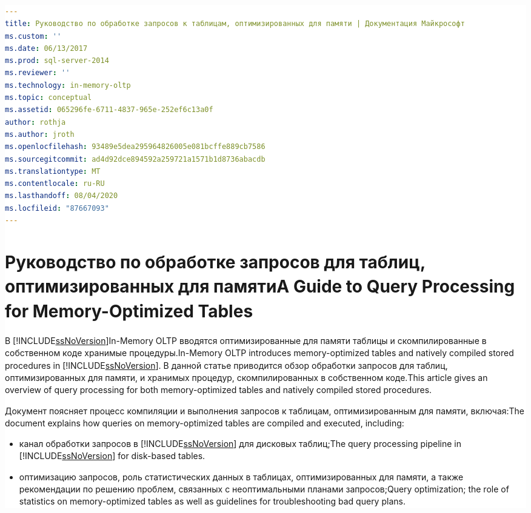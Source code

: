```yaml
---
title: Руководство по обработке запросов к таблицам, оптимизированных для памяти | Документация Майкрософт
ms.custom: ''
ms.date: 06/13/2017
ms.prod: sql-server-2014
ms.reviewer: ''
ms.technology: in-memory-oltp
ms.topic: conceptual
ms.assetid: 065296fe-6711-4837-965e-252ef6c13a0f
author: rothja
ms.author: jroth
ms.openlocfilehash: 93489e5dea295964826005e081bcffe889cb7586
ms.sourcegitcommit: ad4d92dce894592a259721a1571b1d8736abacdb
ms.translationtype: MT
ms.contentlocale: ru-RU
ms.lasthandoff: 08/04/2020
ms.locfileid: "87667093"
---
```

# <a name="a-guide-to-query-processing-for-memory-optimized-tables"></a><span data-ttu-id="c9265-102">Руководство по обработке запросов для таблиц, оптимизированных для памяти</span><span class="sxs-lookup"><span data-stu-id="c9265-102">A Guide to Query Processing for Memory-Optimized Tables</span></span>
  <span data-ttu-id="c9265-103">В [!INCLUDE[ssNoVersion](../../../includes/ssnoversion-md.md)]In-Memory OLTP вводятся оптимизированные для памяти таблицы и скомпилированные в собственном коде хранимые процедуры.</span><span class="sxs-lookup"><span data-stu-id="c9265-103">In-Memory OLTP introduces memory-optimized tables and natively compiled stored procedures in [!INCLUDE[ssNoVersion](../../../includes/ssnoversion-md.md)].</span></span> <span data-ttu-id="c9265-104">В данной статье приводится обзор обработки запросов для таблиц, оптимизированных для памяти, и хранимых процедур, скомпилированных в собственном коде.</span><span class="sxs-lookup"><span data-stu-id="c9265-104">This article gives an overview of query processing for both memory-optimized tables and natively compiled stored procedures.</span></span>  
  
 <span data-ttu-id="c9265-105">Документ поясняет процесс компиляции и выполнения запросов к таблицам, оптимизированным для памяти, включая:</span><span class="sxs-lookup"><span data-stu-id="c9265-105">The document explains how queries on memory-optimized tables are compiled and executed, including:</span></span>  
  
-   <span data-ttu-id="c9265-106">канал обработки запросов в [!INCLUDE[ssNoVersion](../../../includes/ssnoversion-md.md)] для дисковых таблиц;</span><span class="sxs-lookup"><span data-stu-id="c9265-106">The query processing pipeline in [!INCLUDE[ssNoVersion](../../../includes/ssnoversion-md.md)] for disk-based tables.</span></span>  
  
-   <span data-ttu-id="c9265-107">оптимизацию запросов, роль статистических данных в таблицах, оптимизированных для памяти, а также рекомендации по решению проблем, связанных с неоптимальными планами запросов;</span><span class="sxs-lookup"><span data-stu-id="c9265-107">Query optimization; the role of statistics on memory-optimized tables as well as guidelines for troubleshooting bad query plans.</span></span>  
  